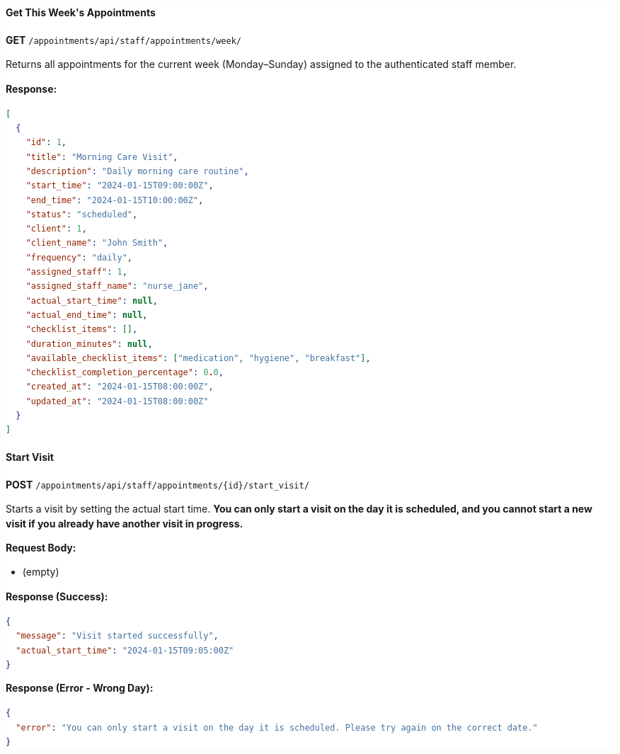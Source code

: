#### Get This Week's Appointments
**GET** `/appointments/api/staff/appointments/week/`

Returns all appointments for the current week (Monday–Sunday) assigned to the authenticated staff member.

**Response:**
```json
[
  {
    "id": 1,
    "title": "Morning Care Visit",
    "description": "Daily morning care routine",
    "start_time": "2024-01-15T09:00:00Z",
    "end_time": "2024-01-15T10:00:00Z",
    "status": "scheduled",
    "client": 1,
    "client_name": "John Smith",
    "frequency": "daily",
    "assigned_staff": 1,
    "assigned_staff_name": "nurse_jane",
    "actual_start_time": null,
    "actual_end_time": null,
    "checklist_items": [],
    "duration_minutes": null,
    "available_checklist_items": ["medication", "hygiene", "breakfast"],
    "checklist_completion_percentage": 0.0,
    "created_at": "2024-01-15T08:00:00Z",
    "updated_at": "2024-01-15T08:00:00Z"
  }
]
```

#### Start Visit
**POST** `/appointments/api/staff/appointments/{id}/start_visit/`

Starts a visit by setting the actual start time. **You can only start a visit on the day it is scheduled, and you cannot start a new visit if you already have another visit in progress.**

**Request Body:**
- (empty)

**Response (Success):**
```json
{
  "message": "Visit started successfully",
  "actual_start_time": "2024-01-15T09:05:00Z"
}
```

**Response (Error - Wrong Day):**
```json
{
  "error": "You can only start a visit on the day it is scheduled. Please try again on the correct date."
}
```
